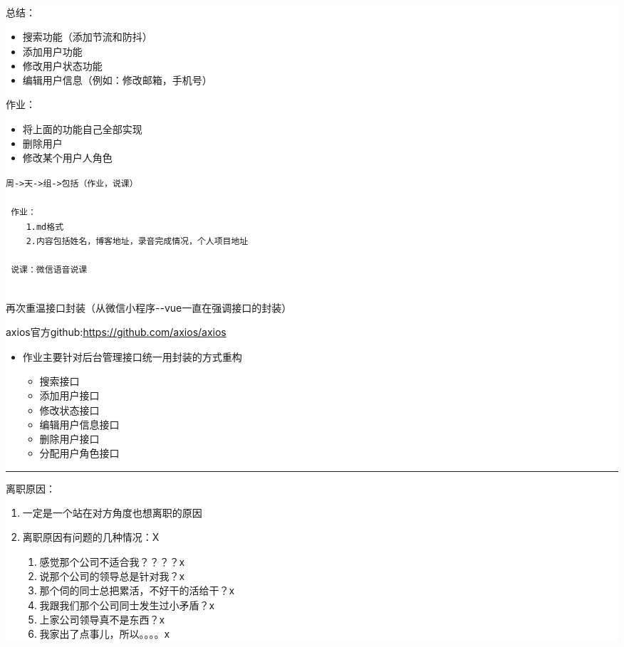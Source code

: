 

总结：

- 搜索功能（添加节流和防抖）
- 添加用户功能
- 修改用户状态功能
- 编辑用户信息（例如：修改邮箱，手机号）

作业：

- 将上面的功能自己全部实现
- 删除用户
- 修改某个用户人角色





```
周->天->组->包括（作业，说课）

 作业：
    1.md格式
    2.内容包括姓名，博客地址，录音完成情况，个人项目地址
    
 说课：微信语音说课
 
```



再次重温接口封装（从微信小程序--vue一直在强调接口的封装）



axios官方github:https://github.com/axios/axios



- 作业主要针对后台管理接口统一用封装的方式重构

    - 搜索接口
    - 添加用户接口
    - 修改状态接口
    - 编辑用户信息接口
    - 删除用户接口
    - 分配用户角色接口

    

-----

离职原因：

1. 一定是一个站在对方角度也想离职的原因

2. 离职原因有问题的几种情况：X

    1. 感觉那个公司不适合我？？？？x
    2. 说那个公司的领导总是针对我？x
    3. 那个伺的同士总把累活，不好干的活给干？x
    4. 我跟我们那个公司同士发生过小矛盾？x
    5. 上家公司领导真不是东西？x
    6. 我家出了点事儿，所以。。。。x

